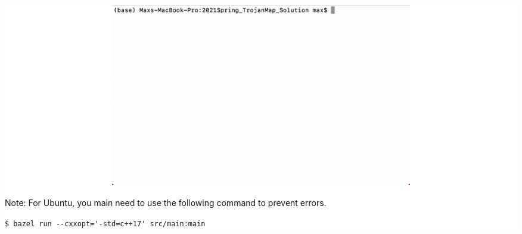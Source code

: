 <p align="center"><img src="img/ncurses example.gif" alt="example" width="500"/></p>
   Note: For Ubuntu, you main need to use the following command to prevent errors.
   
   ```shell
   $ bazel run --cxxopt='-std=c++17' src/main:main
   ```

